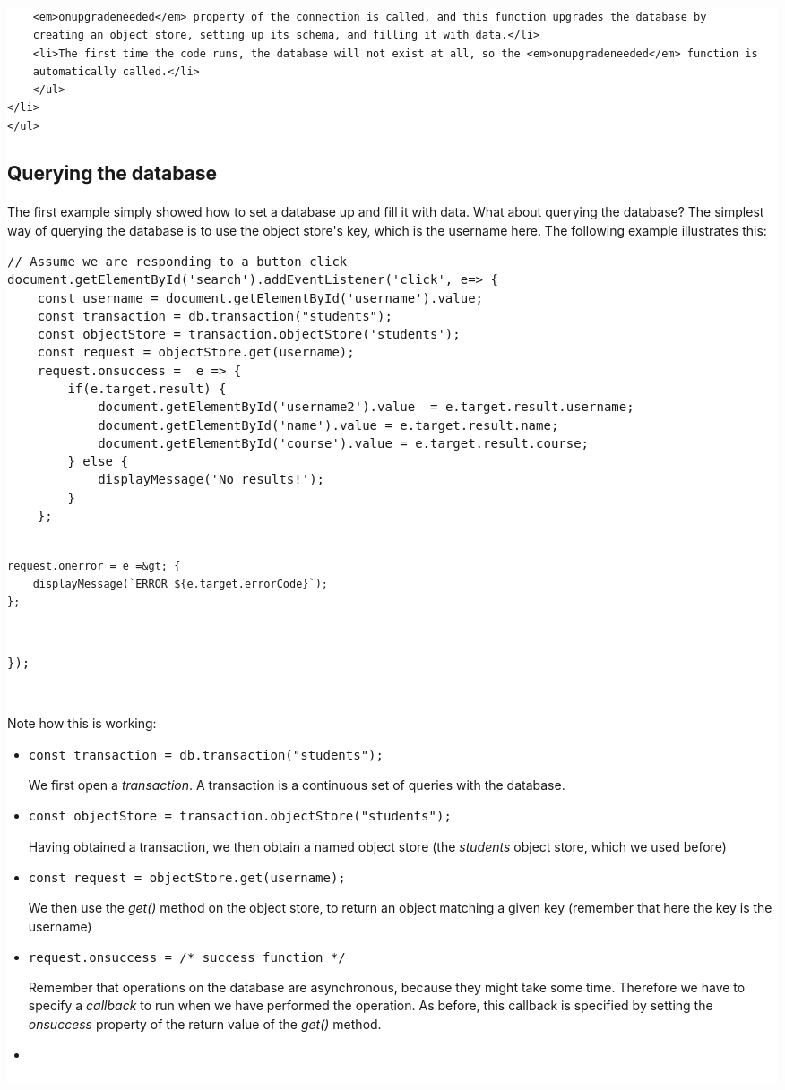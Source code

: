         <em>onupgradeneeded</em> property of the connection is called, and this function upgrades the database by 
        creating an object store, setting up its schema, and filling it with data.</li>
        <li>The first time the code runs, the database will not exist at all, so the <em>onupgradeneeded</em> function is
        automatically called.</li>
        </ul>
    </li>
    </ul>
</p>
<h2>Querying the database</h2>
<p>The first example simply showed how to set a database up and fill it with data. What about querying the database?
The simplest way of querying the database is to use the object store's key, which is the username here. The following
example illustrates this:
<pre>
// Assume we are responding to a button click
document.getElementById('search').addEventListener('click', e=&gt; {
    const username = document.getElementById('username').value;
    const transaction = db.transaction("students");
    const objectStore = transaction.objectStore('students');
    const request = objectStore.get(username);
    request.onsuccess =  e =&gt; {
        if(e.target.result) {
            document.getElementById('username2').value  = e.target.result.username; 
            document.getElementById('name').value = e.target.result.name;
            document.getElementById('course').value = e.target.result.course;
        } else {
            displayMessage('No results!');
        } 
    };

    request.onerror = e =&gt; {
        displayMessage(`ERROR ${e.target.errorCode}`);
    };
});

</pre>
</p>
<p>Note how this is working:
    <ul>
    <li>
    <pre>const transaction = db.transaction("students");</pre>
    We first open a <em>transaction</em>. A transaction is a continuous set of
    queries with the database. </li>
    <li>
    <pre>const objectStore = transaction.objectStore("students");</pre>
    Having obtained a transaction, we then obtain a named object store (the <em>students</em> object store, which we
    used before)</li>
    <li>
    <pre>const request = objectStore.get(username);</pre>
    We then use the <em>get()</em> method on the object store, to return an object matching a given key (remember that
    here the key is the username)</li>
    <li><pre>request.onsuccess = /* success function */</pre>
    Remember that operations on the database are asynchronous, because they might take some time. Therefore we have
    to specify a <em>callback</em> to run when we have performed the operation. As before, this callback is specified
    by setting the <em>onsuccess</em> property of the return value of the <em>get()</em> method.</li>
    <li>
    <pre>